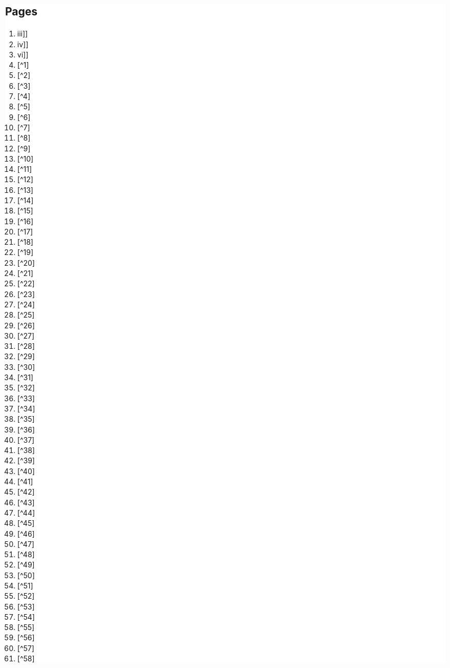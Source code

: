## Pages

1. iii]]
2. iv]]
3. vi]]
4. [^1]
5. [^2]
6. [^3]
7. [^4]
8. [^5]
9. [^6]
10. [^7]
11. [^8]
12. [^9]
13. [^10]
14. [^11]
15. [^12]
16. [^13]
17. [^14]
18. [^15]
19. [^16]
20. [^17]
21. [^18]
22. [^19]
23. [^20]
24. [^21]
25. [^22]
26. [^23]
27. [^24]
28. [^25]
29. [^26]
30. [^27]
31. [^28]
32. [^29]
33. [^30]
34. [^31]
35. [^32]
36. [^33]
37. [^34]
38. [^35]
39. [^36]
40. [^37]
41. [^38]
42. [^39]
43. [^40]
44. [^41]
45. [^42]
46. [^43]
47. [^44]
48. [^45]
49. [^46]
50. [^47]
51. [^48]
52. [^49]
53. [^50]
54. [^51]
55. [^52]
56. [^53]
57. [^54]
58. [^55]
59. [^56]
60. [^57]
61. [^58]